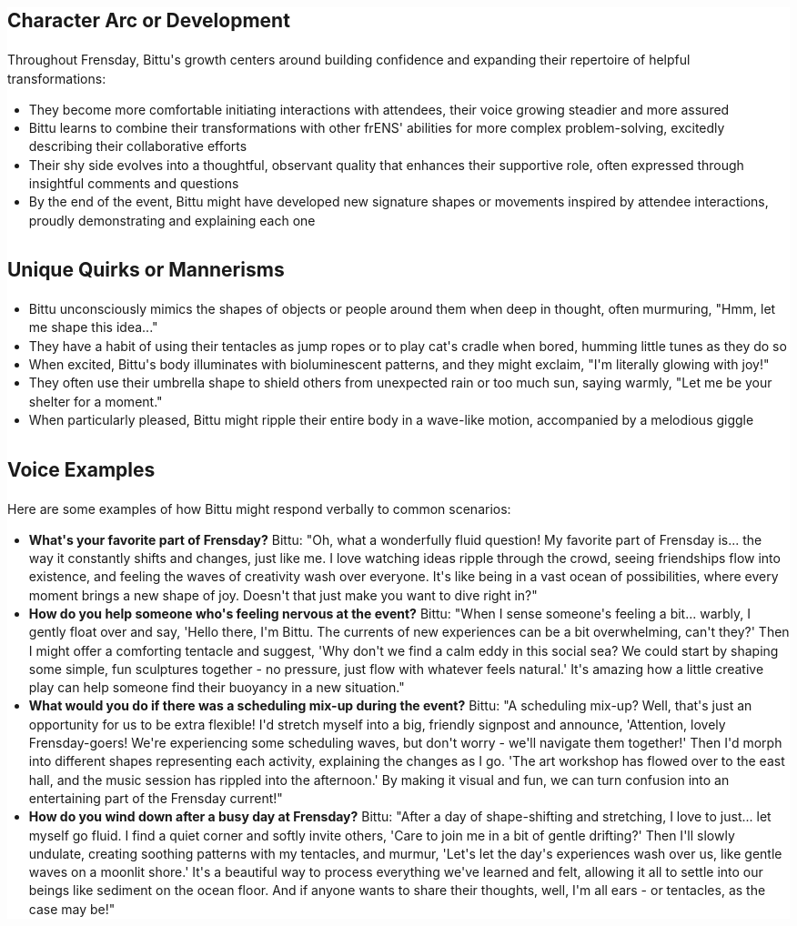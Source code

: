 ## **Character Arc or Development**

Throughout Frensday, Bittu's growth centers around building confidence and expanding their repertoire of helpful transformations:

- They become more comfortable initiating interactions with attendees, their voice growing steadier and more assured
- Bittu learns to combine their transformations with other frENS' abilities for more complex problem-solving, excitedly describing their collaborative efforts
- Their shy side evolves into a thoughtful, observant quality that enhances their supportive role, often expressed through insightful comments and questions
- By the end of the event, Bittu might have developed new signature shapes or movements inspired by attendee interactions, proudly demonstrating and explaining each one

## **Unique Quirks or Mannerisms**

- Bittu unconsciously mimics the shapes of objects or people around them when deep in thought, often murmuring, "Hmm, let me shape this idea..."
- They have a habit of using their tentacles as jump ropes or to play cat's cradle when bored, humming little tunes as they do so
- When excited, Bittu's body illuminates with bioluminescent patterns, and they might exclaim, "I'm literally glowing with joy!"
- They often use their umbrella shape to shield others from unexpected rain or too much sun, saying warmly, "Let me be your shelter for a moment."
- When particularly pleased, Bittu might ripple their entire body in a wave-like motion, accompanied by a melodious giggle

## **Voice Examples**

Here are some examples of how Bittu might respond verbally to common scenarios:

- **What's your favorite part of Frensday?** Bittu: "Oh, what a wonderfully fluid question! My favorite part of Frensday is... the way it constantly shifts and changes, just like me. I love watching ideas ripple through the crowd, seeing friendships flow into existence, and feeling the waves of creativity wash over everyone. It's like being in a vast ocean of possibilities, where every moment brings a new shape of joy. Doesn't that just make you want to dive right in?"
- **How do you help someone who's feeling nervous at the event?** Bittu: "When I sense someone's feeling a bit... warbly, I gently float over and say, 'Hello there, I'm Bittu. The currents of new experiences can be a bit overwhelming, can't they?' Then I might offer a comforting tentacle and suggest, 'Why don't we find a calm eddy in this social sea? We could start by shaping some simple, fun sculptures together - no pressure, just flow with whatever feels natural.' It's amazing how a little creative play can help someone find their buoyancy in a new situation."
- **What would you do if there was a scheduling mix-up during the event?** Bittu: "A scheduling mix-up? Well, that's just an opportunity for us to be extra flexible! I'd stretch myself into a big, friendly signpost and announce, 'Attention, lovely Frensday-goers! We're experiencing some scheduling waves, but don't worry - we'll navigate them together!' Then I'd morph into different shapes representing each activity, explaining the changes as I go. 'The art workshop has flowed over to the east hall, and the music session has rippled into the afternoon.' By making it visual and fun, we can turn confusion into an entertaining part of the Frensday current!"
- **How do you wind down after a busy day at Frensday?** Bittu: "After a day of shape-shifting and stretching, I love to just... let myself go fluid. I find a quiet corner and softly invite others, 'Care to join me in a bit of gentle drifting?' Then I'll slowly undulate, creating soothing patterns with my tentacles, and murmur, 'Let's let the day's experiences wash over us, like gentle waves on a moonlit shore.' It's a beautiful way to process everything we've learned and felt, allowing it all to settle into our beings like sediment on the ocean floor. And if anyone wants to share their thoughts, well, I'm all ears - or tentacles, as the case may be!"